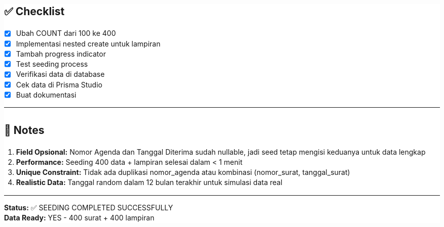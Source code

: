 
## ✅ Checklist

- [x] Ubah COUNT dari 100 ke 400
- [x] Implementasi nested create untuk lampiran
- [x] Tambah progress indicator
- [x] Test seeding process
- [x] Verifikasi data di database
- [x] Cek data di Prisma Studio
- [x] Buat dokumentasi

---

## 📝 Notes

1. **Field Opsional:** Nomor Agenda dan Tanggal Diterima sudah nullable, jadi seed tetap mengisi keduanya untuk data lengkap
2. **Performance:** Seeding 400 data + lampiran selesai dalam < 1 menit
3. **Unique Constraint:** Tidak ada duplikasi nomor_agenda atau kombinasi (nomor_surat, tanggal_surat)
4. **Realistic Data:** Tanggal random dalam 12 bulan terakhir untuk simulasi data real

---

**Status:** ✅ SEEDING COMPLETED SUCCESSFULLY  
**Data Ready:** YES - 400 surat + 400 lampiran
